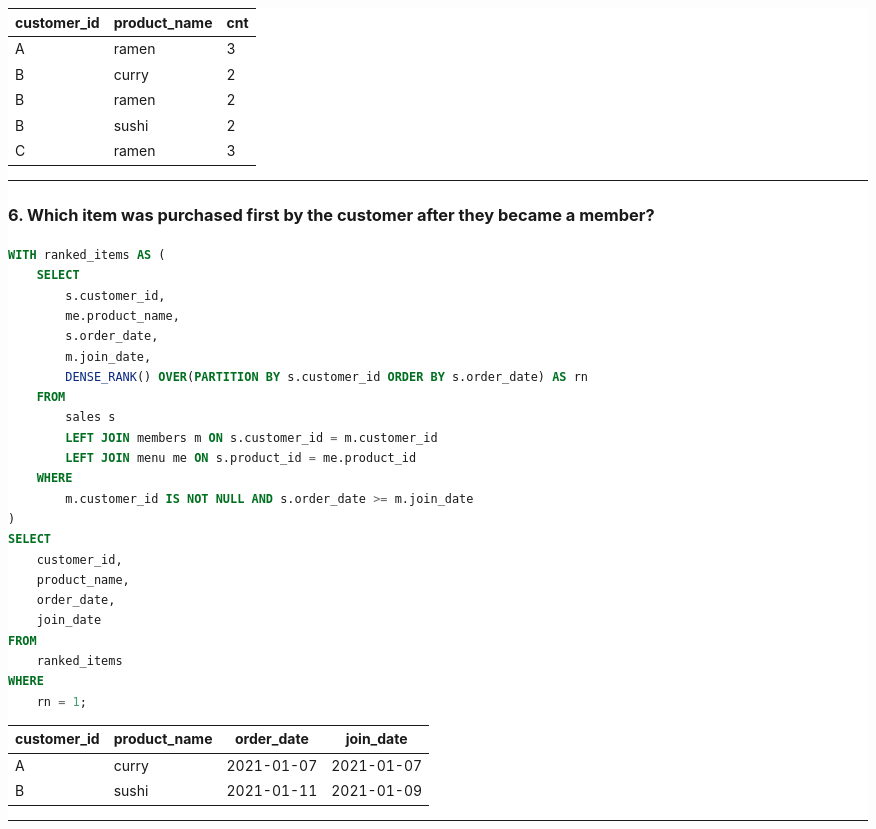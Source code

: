 ```sql
```

| customer_id | product_name | cnt |
| ----------- | ------------ | --- |
| A           | ramen        | 3   |
| B           | curry        | 2   |
| B           | ramen        | 2   |
| B           | sushi        | 2   |
| C           | ramen        | 3   |

---

### 6. Which item was purchased first by the customer after they became a member?

```sql
WITH ranked_items AS (
	SELECT 
		s.customer_id,
		me.product_name,
		s.order_date,
		m.join_date,
		DENSE_RANK() OVER(PARTITION BY s.customer_id ORDER BY s.order_date) AS rn
	FROM 
		sales s
		LEFT JOIN members m ON s.customer_id = m.customer_id
		LEFT JOIN menu me ON s.product_id = me.product_id
	WHERE 
		m.customer_id IS NOT NULL AND s.order_date >= m.join_date
)
SELECT 
	customer_id,
	product_name,
	order_date,
	join_date
FROM
	ranked_items
WHERE
	rn = 1;
```

| customer_id | product_name | order_date | join_date  |
| ----------- | ------------ | ---------- | ---------- |
| A           | curry        | 2021-01-07 | 2021-01-07 |
| B           | sushi        | 2021-01-11 | 2021-01-09 |

---

